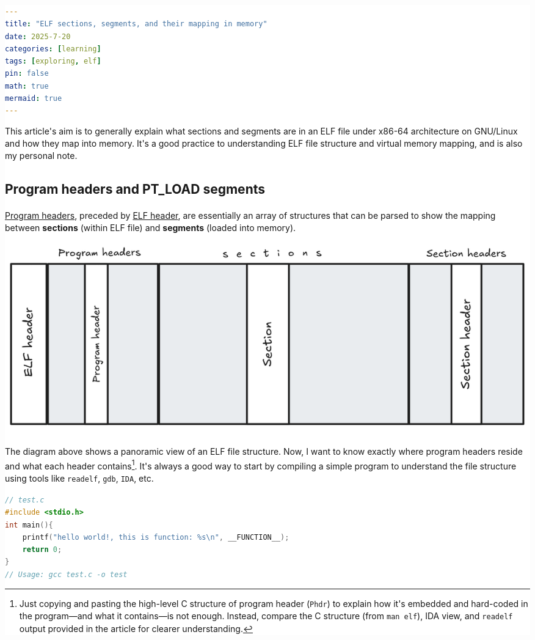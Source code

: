 ```yaml
---
title: "ELF sections, segments, and their mapping in memory"
date: 2025-7-20
categories: [learning]
tags: [exploring, elf]
pin: false
math: true
mermaid: true
---
```


This article's aim is to generally explain what sections and segments are in an ELF file under x86-64 architecture on GNU/Linux and how they map into memory. It's a good practice to understanding ELF file structure and virtual memory mapping, and is also my personal note.

## Program headers and PT_LOAD segments

[Program headers](https://gist.github.com/x0nu11byt3/bcb35c3de461e5fb66173071a2379779#program-headers-phdr), preceded by [ELF header](https://gist.github.com/x0nu11byt3/bcb35c3de461e5fb66173071a2379779#executable-headers-ehdr), are essentially an array of structures that can be parsed to show the mapping between **sections** (within ELF file) and **segments** (loaded into memory).

![ELF file structure diagram.](./../assets/img/2025-7-20-elf-sections-segments-and-mapping/image-20250721133514543.png)

The diagram above shows a panoramic view of an ELF file structure. Now, I want to know exactly where program headers reside and what each header contains[^1]. It's always a good way to start by compiling a simple program to understand the file structure using tools like `readelf`, `gdb`, `IDA`, etc.

```c
// test.c
#include <stdio.h>
int main(){
	printf("hello world!, this is function: %s\n", __FUNCTION__);
	return 0;
}
// Usage: gcc test.c -o test
```


[^1]: Just copying and pasting the high-level C structure of program header (`Phdr`) to explain how it's embedded and hard-coded in the program—and what it contains—is not enough. Instead, compare the C structure (from `man elf`), IDA view, and `readelf` output provided in the article for clearer understanding.
[^2]: The segments other than `PT_LOAD` have an obvious overlap in sections (e.g., sections from `seg12` (**R**) are a subset of sections from `seg05` (**RW**)). These segments (or more accurately, the overlapped sections) will also get loaded. **Additional note**: Overlapping types like PT_GNU_RELRO are *hints* for the dynamic linker to post-process, so the loading sequence is that ELF loader of the kernel maps PT_LOAD, then user-space linker handles the rest.
[^3]: ELF loader uses `mmap()` to load pages; it requires the base address of the file page it maps to be the multiple of page-size.
[^4]: There are some differences between [ELF loader](https://lwn.net/Articles/631631/) and  [dynamic linker](https://lwn.net/Articles/961117/).
[^5]: Why is there a dedicated program header for `.dynamic` ? From `readelf -d` output,  the relative virtual addresses of `.init_array`, `.fini_array` and `.got` are included; It acts as the "headquarters" or "container" for load-time writable sections' address, so a dedicated header lets the linker efficiently locate `.dynamic`'s virtual address via the program headers.